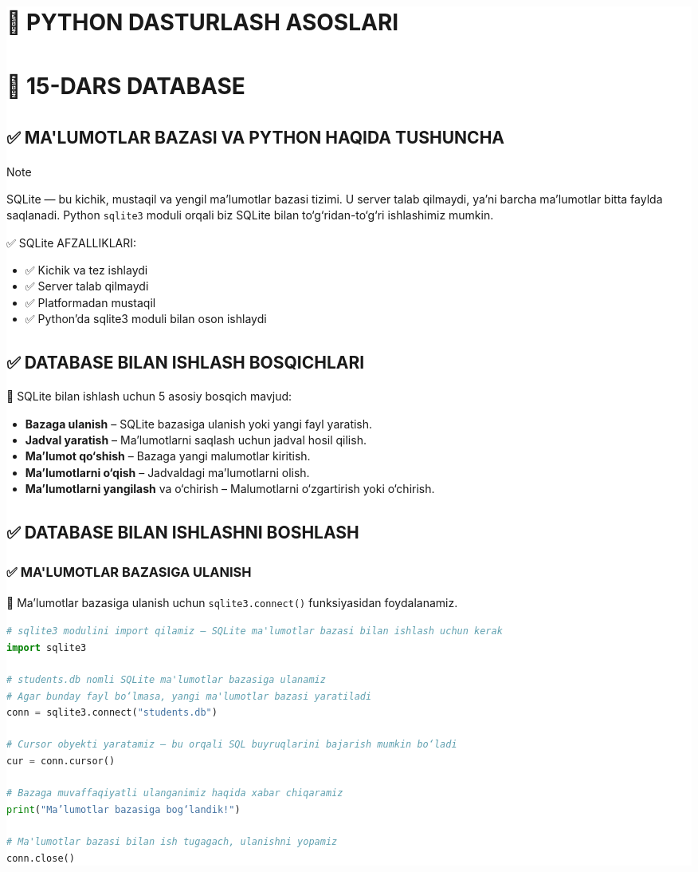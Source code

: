 # 🐍 PYTHON DASTURLASH ASOSLARI

# 🧩 15-DARS DATABASE

## ✅ MA'LUMOTLAR BAZASI VA PYTHON HAQIDA TUSHUNCHA

> [!NOTE]
> SQLite — bu kichik, mustaqil va yengil ma’lumotlar bazasi tizimi. U server talab qilmaydi, ya’ni barcha ma’lumotlar bitta faylda saqlanadi. Python `sqlite3` moduli orqali biz SQLite bilan to‘g‘ridan-to‘g‘ri ishlashimiz mumkin.

✅ SQLite AFZALLIKLARI: 

  - ✅ Kichik va tez ishlaydi
  - ✅ Server talab qilmaydi
  - ✅ Platformadan mustaqil
  - ✅ Python’da sqlite3 moduli bilan oson ishlaydi

## ✅ DATABASE BILAN ISHLASH BOSQICHLARI

📌 SQLite bilan ishlash uchun 5 asosiy bosqich mavjud:

- **Bazaga ulanish** – SQLite bazasiga ulanish yoki yangi fayl yaratish.
- **Jadval yaratish** – Ma’lumotlarni saqlash uchun jadval hosil qilish.
- **Ma’lumot qo‘shish** – Bazaga yangi malumotlar kiritish.
- **Ma’lumotlarni o‘qish** – Jadvaldagi ma’lumotlarni olish.
- **Ma’lumotlarni yangilash** va o‘chirish – Malumotlarni o‘zgartirish yoki o‘chirish.


## ✅ DATABASE BILAN ISHLASHNI BOSHLASH

### ✅ MA'LUMOTLAR BAZASIGA ULANISH

📌 Ma’lumotlar bazasiga ulanish uchun `sqlite3.connect()` funksiyasidan foydalanamiz.

```python
# sqlite3 modulini import qilamiz — SQLite ma'lumotlar bazasi bilan ishlash uchun kerak
import sqlite3

# students.db nomli SQLite ma'lumotlar bazasiga ulanamiz
# Agar bunday fayl bo‘lmasa, yangi ma'lumotlar bazasi yaratiladi
conn = sqlite3.connect("students.db")

# Cursor obyekti yaratamiz — bu orqali SQL buyruqlarini bajarish mumkin bo‘ladi
cur = conn.cursor()

# Bazaga muvaffaqiyatli ulanganimiz haqida xabar chiqaramiz
print("Ma’lumotlar bazasiga bog‘landik!")

# Ma'lumotlar bazasi bilan ish tugagach, ulanishni yopamiz
conn.close()
```
